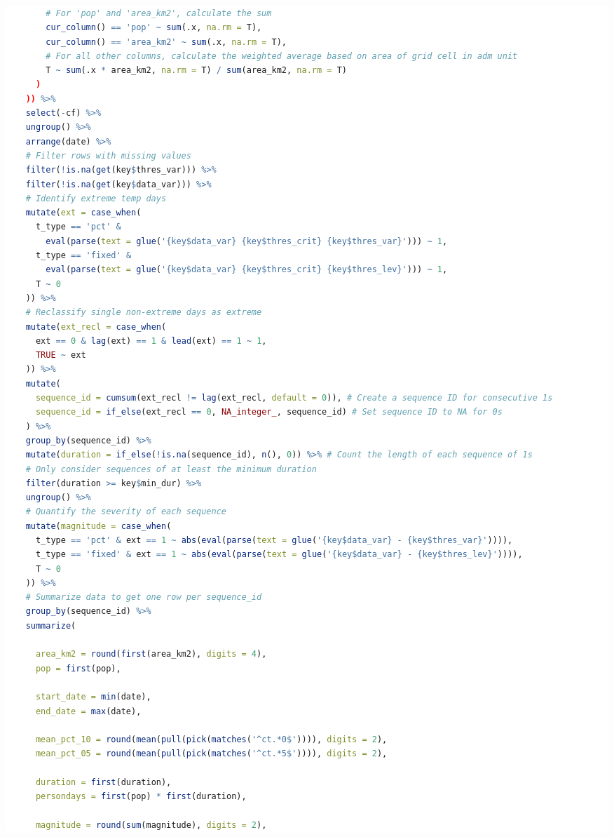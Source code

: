 ``` r
        # For 'pop' and 'area_km2', calculate the sum
        cur_column() == 'pop' ~ sum(.x, na.rm = T),
        cur_column() == 'area_km2' ~ sum(.x, na.rm = T),
        # For all other columns, calculate the weighted average based on area of grid cell in adm unit
        T ~ sum(.x * area_km2, na.rm = T) / sum(area_km2, na.rm = T)
      )
    )) %>% 
    select(-cf) %>%
    ungroup() %>%
    arrange(date) %>%
    # Filter rows with missing values
    filter(!is.na(get(key$thres_var))) %>%
    filter(!is.na(get(key$data_var))) %>%
    # Identify extreme temp days
    mutate(ext = case_when(
      t_type == 'pct' &
        eval(parse(text = glue('{key$data_var} {key$thres_crit} {key$thres_var}'))) ~ 1,
      t_type == 'fixed' &
        eval(parse(text = glue('{key$data_var} {key$thres_crit} {key$thres_lev}'))) ~ 1,
      T ~ 0
    )) %>%
    # Reclassify single non-extreme days as extreme 
    mutate(ext_recl = case_when(
      ext == 0 & lag(ext) == 1 & lead(ext) == 1 ~ 1,
      TRUE ~ ext
    )) %>%
    mutate(
      sequence_id = cumsum(ext_recl != lag(ext_recl, default = 0)), # Create a sequence ID for consecutive 1s
      sequence_id = if_else(ext_recl == 0, NA_integer_, sequence_id) # Set sequence ID to NA for 0s
    ) %>%
    group_by(sequence_id) %>%
    mutate(duration = if_else(!is.na(sequence_id), n(), 0)) %>% # Count the length of each sequence of 1s
    # Only consider sequences of at least the minimum duration
    filter(duration >= key$min_dur) %>%
    ungroup() %>%
    # Quantify the severity of each sequence
    mutate(magnitude = case_when(
      t_type == 'pct' & ext == 1 ~ abs(eval(parse(text = glue('{key$data_var} - {key$thres_var}')))),
      t_type == 'fixed' & ext == 1 ~ abs(eval(parse(text = glue('{key$data_var} - {key$thres_lev}')))),
      T ~ 0
    )) %>%
    # Summarize data to get one row per sequence_id
    group_by(sequence_id) %>%
    summarize(
      
      area_km2 = round(first(area_km2), digits = 4),
      pop = first(pop),
      
      start_date = min(date),
      end_date = max(date),
      
      mean_pct_10 = round(mean(pull(pick(matches('^ct.*0$')))), digits = 2),
      mean_pct_05 = round(mean(pull(pick(matches('^ct.*5$')))), digits = 2),
      
      duration = first(duration),
      persondays = first(pop) * first(duration),
      
      magnitude = round(sum(magnitude), digits = 2),
```